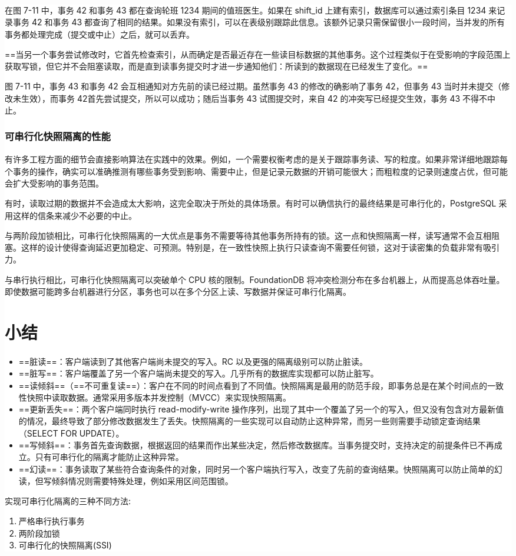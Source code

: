 在图 7-11 中，事务 42 和事务 43 都在查询轮班 1234 期间的值班医生。如果在 shift_id 上建有索引，数据库可以通过索引条目 1234 来记录事务 42 和事务 43 都查询了相同的结果。如果没有索引，可以在表级别跟踪此信息。该额外记录只需保留很小一段时间，当并发的所有事务都处理完成（提交或中止）之后，就可以丢弃。

==当另一个事务尝试修改时，它首先检查索引，从而确定是否最近存在一些读目标数据的其他事务。这个过程类似于在受影响的字段范围上获取写锁，但它并不会阻塞读取，而是直到读事务提交时才进一步通知他们：所读到的数据现在已经发生了变化。==

图 7-11 中，事务 43 和事务 42 会互相通知对方先前的读已经过期。虽然事务 43 的修改的确影响了事务 42，但事务 43 当时并未提交（修改未生效），而事务 42首先尝试提交，所以可以成功；随后当事务 43 试图提交时，来自 42 的冲突写已经提交生效，事务 43 不得不中止。

### 可串行化快照隔离的性能

有许多工程方面的细节会直接影响算法在实践中的效果。例如，一个需要权衡考虑的是关于跟踪事务读、写的粒度。如果非常详细地跟踪每个事务的操作，确实可以准确推测有哪些事务受到影响、需要中止，但是记录元数据的开销可能很大；而粗粒度的记录则速度占优，但可能会扩大受影响的事务范围。

有时，读取过期的数据并不会造成太大影响，这完全取决于所处的具体场景。有时可以确信执行的最终结果是可串行化的，PostgreSQL 采用这样的信条来减少不必要的中止。

与两阶段加锁相比，可串行化快照隔离的一大优点是事务不需要等待其他事务所持有的锁。这一点和快照隔离一样，读写通常不会互相阻塞。这样的设计使得查询延迟更加稳定、可预测。特别是，在一致性快照上执行只读查询不需要任何锁，这对于读密集的负载非常有吸引力。

与串行执行相比，可串行化快照隔离可以突破单个 CPU 核的限制。FoundationDB 将冲突检测分布在多台机器上，从而提高总体吞吐量。即使数据可能跨多台机器进行分区，事务也可以在多个分区上读、写数据并保证可串行化隔离。

# 小结

* ==脏读==：客户端读到了其他客户端尚未提交的写入。RC 以及更强的隔离级别可以防止脏读。
* ==脏写==：客户端覆盖了另一个客户端尚未提交的写入。几乎所有的数据库实现都可以防止脏写。
* ==读倾斜==（==不可重复读==）：客户在不同的时间点看到了不同值。快照隔离是最用的防范手段，即事务总是在某个时间点的一致性快照中读取数据。通常采用多版本并发控制（MVCC）来实现快照隔离。
* ==更新丢失==：两个客户端同时执行 read-modify-write 操作序列，出现了其中一个覆盖了另一个的写入，但又没有包含对方最新值的情况，最终导致了部分修改数据发生了丢失。快照隔离的一些实现可以自动防止这种异常，而另一些则需要手动锁定查询结果（SELECT FOR UPDATE）。
* ==写倾斜==：事务首先查询数据，根据返回的结果而作出某些决定，然后修改数据库。当事务提交时，支持决定的前提条件已不再成立。只有可串行化的隔离才能防止这种异常。
* ==幻读==：事务读取了某些符合查询条件的对象，同时另一个客户端执行写入，改变了先前的查询结果。快照隔离可以防止简单的幻读，但写倾斜情况则需要特殊处理，例如采用区间范围锁。

实现可串行化隔离的三种不同方法:

1. 严格串行执行事务
2. 两阶段加锁
3. 可串行化的快照隔离(SSI)
